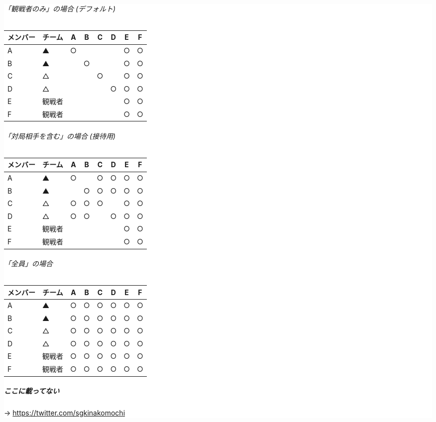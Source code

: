###### 「観戦者のみ」の場合 (デフォルト)

| メンバー | チーム | A  | B  | C  | D  | E  | F  |
|----------|--------|----|----|----|----|----|----|
| A        | ▲     | ○ |    |    |    | ○ | ○ |
| B        | ▲     |    | ○ |    |    | ○ | ○ |
| C        | △     |    |    | ○ |    | ○ | ○ |
| D        | △     |    |    |    | ○ | ○ | ○ |
| E        | 観戦者 |    |    |    |    | ○ | ○ |
| F        | 観戦者 |    |    |    |    | ○ | ○ |

###### 「対局相手を含む」の場合 (接待用)

| メンバー | チーム | A  | B  | C  | D  | E  | F  |
|----------|--------|----|----|----|----|----|----|
| A        | ▲     | ○ |    | ○ | ○ | ○ | ○ |
| B        | ▲     |    | ○ | ○ | ○ | ○ | ○ |
| C        | △     | ○ | ○ | ○ |    | ○ | ○ |
| D        | △     | ○ | ○ |    | ○ | ○ | ○ |
| E        | 観戦者 |    |    |    |    | ○ | ○ |
| F        | 観戦者 |    |    |    |    | ○ | ○ |

###### 「全員」の場合

| メンバー | チーム | A  | B  | C  | D  | E  | F  |
|----------|--------|----|----|----|----|----|----|
| A        | ▲     | ○ | ○ | ○ | ○ | ○ | ○ |
| B        | ▲     | ○ | ○ | ○ | ○ | ○ | ○ |
| C        | △     | ○ | ○ | ○ | ○ | ○ | ○ |
| D        | △     | ○ | ○ | ○ | ○ | ○ | ○ |
| E        | 観戦者 | ○ | ○ | ○ | ○ | ○ | ○ |
| F        | 観戦者 | ○ | ○ | ○ | ○ | ○ | ○ |

##### ここに載ってない

→ https://twitter.com/sgkinakomochi
